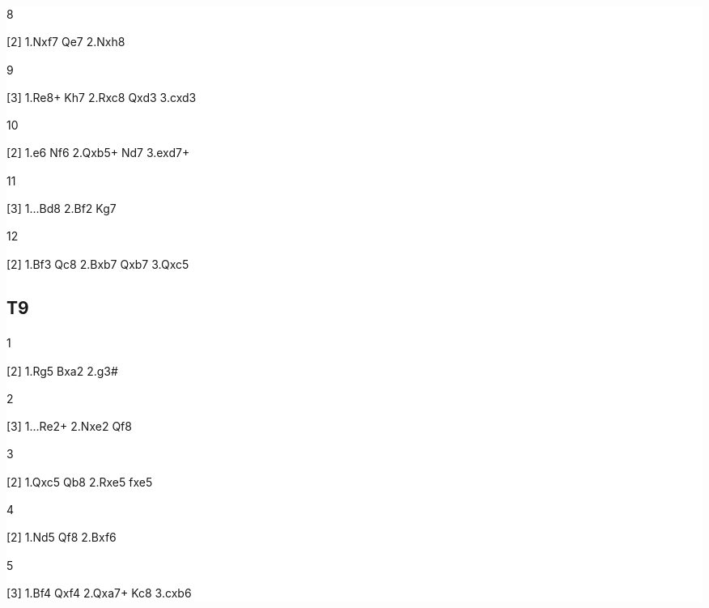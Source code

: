 8

<diagram fen="rn1qk2r/pbp2pb1/1p1ppnpp/6N1/2B1P3/2NP3Q/PPP2PPP/R1B1K2R w KQkq - 0 1" color="0" apply="1"/>

[2] 1.Nxf7 Qe7 2.Nxh8

9

<diagram fen="2b3k1/2p2pp1/p6p/3p1q2/3P4/2PQ2BP/PrP2PP1/4R1K1 w - - 0 1" color="0" apply="1"/>

[3] 1.Re8+ Kh7 2.Rxc8 Qxd3 3.cxd3

10

<diagram fen="r2qkb1r/p2nppp1/8/1p2PQp1/2pP4/2P5/5PPP/R1B1KB1R w kq - 0 1" color="0" apply="1"/>

[2] 1.e6 Nf6 2.Qxb5+ Nd7 3.exd7+

11

<diagram fen="6N1/r1bn4/3p2k1/1RpPp1p1/p1P1Pp1p/P2K1P1P/6P1/6B1 b - - 0 1" color="0" apply="1"/>

[3] 1...Bd8 2.Bf2 Kg7

12

<diagram fen="r4rk1/1b3p2/p1q1p2p/1pb1p3/8/2Q1P1N1/PP2BPPP/R2R2K1 w - - 0 1" color="0" apply="1"/>

[2] 1.Bf3 Qc8 2.Bxb7 Qxb7 3.Qxc5

## T9

1

<diagram fen="8/5p2/6p1/4R2p/2b2P1k/8/P2p2PK/8 w - - 0 1" color="0" apply="1"/>

[2] 1.Rg5 Bxa2 2.g3#

2

<diagram fen="r2qr1k1/p2n1p1p/1pbp1P1Q/2p2pP1/8/2NP4/PPP2K1P/4R3 b - - 0 1" color="0" apply="1"/>

[3] 1...Re2+ 2.Nxe2 Qf8

3

<diagram fen="k7/ppq5/5pp1/2bRr3/7P/1P2N2P/P4P2/2Q3K1 w - - 0 1" color="0" apply="1"/>

[2] 1.Qxc5 Qb8 2.Rxe5 fxe5

4

<diagram fen="1n1rr1k1/1pp1qpp1/pb1p1nbp/4p3/2BPP2B/1NPQN2P/PP3PP1/R3R1K1 w - - 0 1" color="0" apply="1"/>

[2] 1.Nd5 Qf8 2.Bxf6

5

<diagram fen="1k1r3r/p1q1b1pp/Qp2p2n/1PPp4/3p4/3BBP2/5P1P/R1R3K1 w - - 0 1" color="0" apply="1"/>

[3] 1.Bf4 Qxf4 2.Qxa7+ Kc8 3.cxb6
